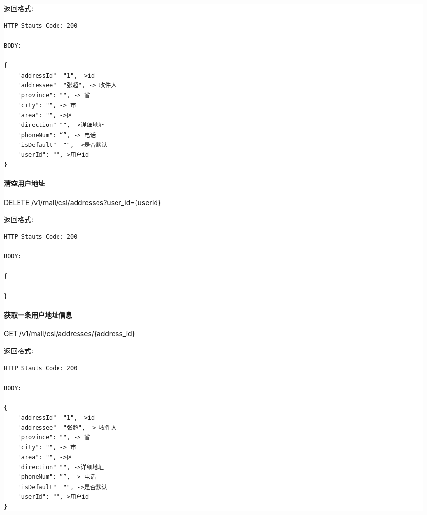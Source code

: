 返回格式:

```
HTTP Stauts Code: 200

BODY:

{
    "addressId": "1", ->id
    "addressee": "张超", -> 收件人
    "province": "", -> 省
    "city": "", -> 市
    "area": "", ->区
    "direction":"", ->详细地址
    "phoneNum": “”, -> 电话
    "isDefault": "", ->是否默认
    "userId": "",->用户id
}

```


#### 清空用户地址

DELETE /v1/mall/csl/addresses?user_id={userId}




返回格式:

```
HTTP Stauts Code: 200

BODY:

{
   
}

```

#### 获取一条用户地址信息

GET /v1/mall/csl/addresses/{address_id}




返回格式:

```
HTTP Stauts Code: 200

BODY:

{
    "addressId": "1", ->id
    "addressee": "张超", -> 收件人
    "province": "", -> 省
    "city": "", -> 市
    "area": "", ->区
    "direction":"", ->详细地址
    "phoneNum": “”, -> 电话
    "isDefault": "", ->是否默认
    "userId": "",->用户id
}

```
